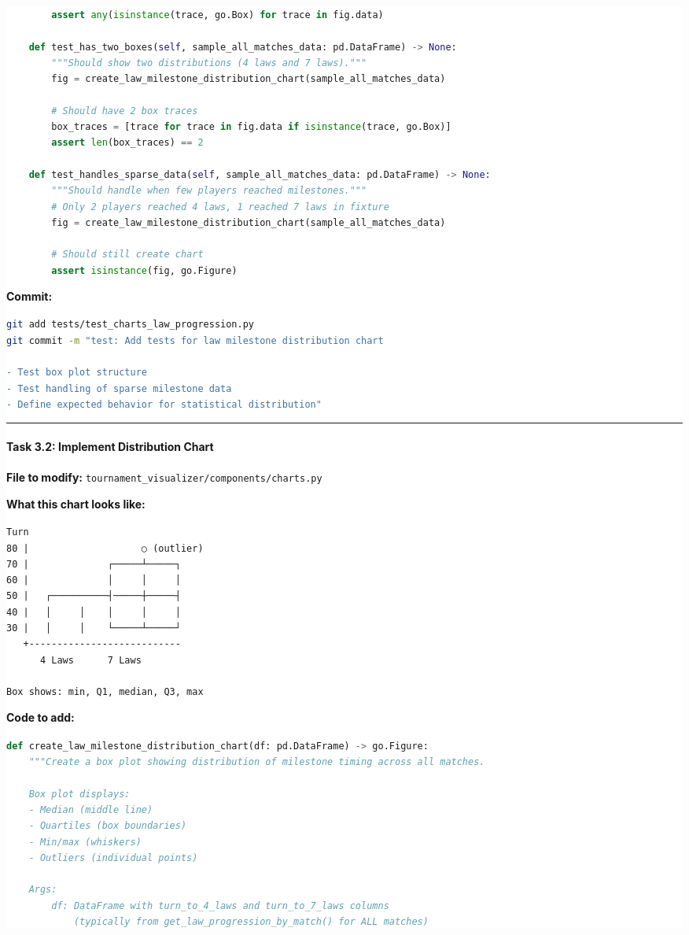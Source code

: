```python
        assert any(isinstance(trace, go.Box) for trace in fig.data)

    def test_has_two_boxes(self, sample_all_matches_data: pd.DataFrame) -> None:
        """Should show two distributions (4 laws and 7 laws)."""
        fig = create_law_milestone_distribution_chart(sample_all_matches_data)

        # Should have 2 box traces
        box_traces = [trace for trace in fig.data if isinstance(trace, go.Box)]
        assert len(box_traces) == 2

    def test_handles_sparse_data(self, sample_all_matches_data: pd.DataFrame) -> None:
        """Should handle when few players reached milestones."""
        # Only 2 players reached 4 laws, 1 reached 7 laws in fixture
        fig = create_law_milestone_distribution_chart(sample_all_matches_data)

        # Should still create chart
        assert isinstance(fig, go.Figure)
```

**Commit:**
```bash
git add tests/test_charts_law_progression.py
git commit -m "test: Add tests for law milestone distribution chart

- Test box plot structure
- Test handling of sparse milestone data
- Define expected behavior for statistical distribution"
```

---

#### Task 3.2: Implement Distribution Chart

**File to modify:** `tournament_visualizer/components/charts.py`

**What this chart looks like:**
```
Turn
80 |                    ○ (outlier)
70 |              ┌─────┴─────┐
60 |              │     │     │
50 |   ┌──────────┤─────┼─────┤
40 |   │     │    │     │     │
30 |   │     │    └─────┴─────┘
   +---------------------------
      4 Laws      7 Laws

Box shows: min, Q1, median, Q3, max
```

**Code to add:**

```python
def create_law_milestone_distribution_chart(df: pd.DataFrame) -> go.Figure:
    """Create a box plot showing distribution of milestone timing across all matches.

    Box plot displays:
    - Median (middle line)
    - Quartiles (box boundaries)
    - Min/max (whiskers)
    - Outliers (individual points)

    Args:
        df: DataFrame with turn_to_4_laws and turn_to_7_laws columns
            (typically from get_law_progression_by_match() for ALL matches)

```